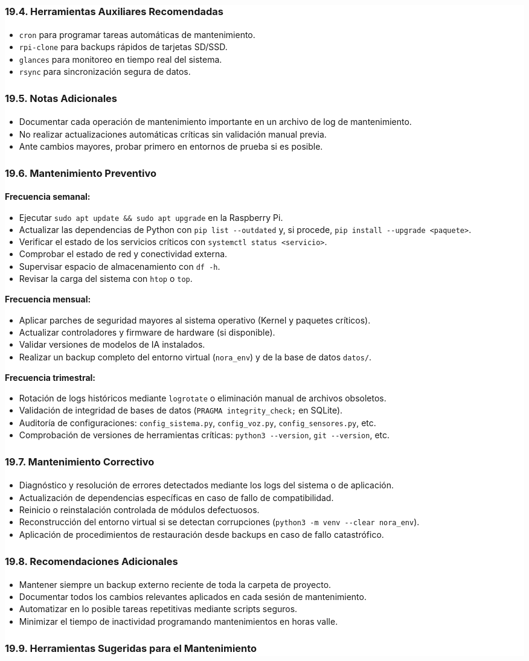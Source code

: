 ### 19.4. Herramientas Auxiliares Recomendadas
- `cron` para programar tareas automáticas de mantenimiento.
- `rpi-clone` para backups rápidos de tarjetas SD/SSD.
- `glances` para monitoreo en tiempo real del sistema.
- `rsync` para sincronización segura de datos.

### 19.5. Notas Adicionales
- Documentar cada operación de mantenimiento importante en un archivo de log de mantenimiento.
- No realizar actualizaciones automáticas críticas sin validación manual previa.
- Ante cambios mayores, probar primero en entornos de prueba si es posible.

### 19.6. Mantenimiento Preventivo

**Frecuencia semanal:**
- Ejecutar `sudo apt update && sudo apt upgrade` en la Raspberry Pi.
- Actualizar las dependencias de Python con `pip list --outdated` y, si procede, `pip install --upgrade <paquete>`.
- Verificar el estado de los servicios críticos con `systemctl status <servicio>`.
- Comprobar el estado de red y conectividad externa.
- Supervisar espacio de almacenamiento con `df -h`.
- Revisar la carga del sistema con `htop` o `top`.

**Frecuencia mensual:**
- Aplicar parches de seguridad mayores al sistema operativo (Kernel y paquetes críticos).
- Actualizar controladores y firmware de hardware (si disponible).
- Validar versiones de modelos de IA instalados.
- Realizar un backup completo del entorno virtual (`nora_env`) y de la base de datos `datos/`.

**Frecuencia trimestral:**
- Rotación de logs históricos mediante `logrotate` o eliminación manual de archivos obsoletos.
- Validación de integridad de bases de datos (`PRAGMA integrity_check;` en SQLite).
- Auditoría de configuraciones: `config_sistema.py`, `config_voz.py`, `config_sensores.py`, etc.
- Comprobación de versiones de herramientas críticas: `python3 --version`, `git --version`, etc.

### 19.7. Mantenimiento Correctivo

- Diagnóstico y resolución de errores detectados mediante los logs del sistema o de aplicación.
- Actualización de dependencias específicas en caso de fallo de compatibilidad.
- Reinicio o reinstalación controlada de módulos defectuosos.
- Reconstrucción del entorno virtual si se detectan corrupciones (`python3 -m venv --clear nora_env`).
- Aplicación de procedimientos de restauración desde backups en caso de fallo catastrófico.

### 19.8. Recomendaciones Adicionales

- Mantener siempre un backup externo reciente de toda la carpeta de proyecto.
- Documentar todos los cambios relevantes aplicados en cada sesión de mantenimiento.
- Automatizar en lo posible tareas repetitivas mediante scripts seguros.
- Minimizar el tiempo de inactividad programando mantenimientos en horas valle.

### 19.9. Herramientas Sugeridas para el Mantenimiento
